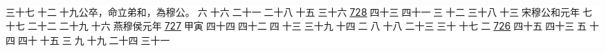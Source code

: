 <td>三十七</td>
<td>十二</td>
<td>十九公卒，命立弟和，為穆公。</td>
<td>六</td>
<td>十六</td>
<td>二十一</td>
<td>二十八</td>
<td>十五</td>
<td>三十六</td>
<td></td>
</tr>
<tr>
<td><a href="https://zh.wikipedia.org/wiki/%E5%89%8D728%E5%B9%B4" class="extiw" title="w:前728年">728</a></td>
<td></td>
<td>四十三</td>
<td>四十一</td>
<td>三</td>
<td>十二</td>
<td>三十八</td>
<td>十三</td>
<td>宋穆公和元年</td>
<td>七</td>
<td>十七</td>
<td>二十二</td>
<td>二十九</td>
<td>十六</td>
<td>燕穆侯元年</td>
<td></td>
</tr>
<tr>
<td><a href="https://zh.wikipedia.org/wiki/%E5%89%8D727%E5%B9%B4" class="extiw" title="w:前727年">727</a></td>
<td>甲寅</td>
<td>四十四</td>
<td>四十二</td>
<td>四</td>
<td>十三</td>
<td>三十九</td>
<td>十四</td>
<td>二</td>
<td>八</td>
<td>十八</td>
<td>二十三</td>
<td>三十</td>
<td>十七</td>
<td>二</td>
<td></td>
</tr>
<tr>
<td><a href="https://zh.wikipedia.org/wiki/%E5%89%8D726%E5%B9%B4" class="extiw" title="w:前726年">726</a></td>
<td></td>
<td>四十五</td>
<td>四十三</td>
<td>五</td>
<td>十四</td>
<td>四十</td>
<td>十五</td>
<td>三</td>
<td>九</td>
<td>十九</td>
<td>二十四</td>
<td>三十一</td>